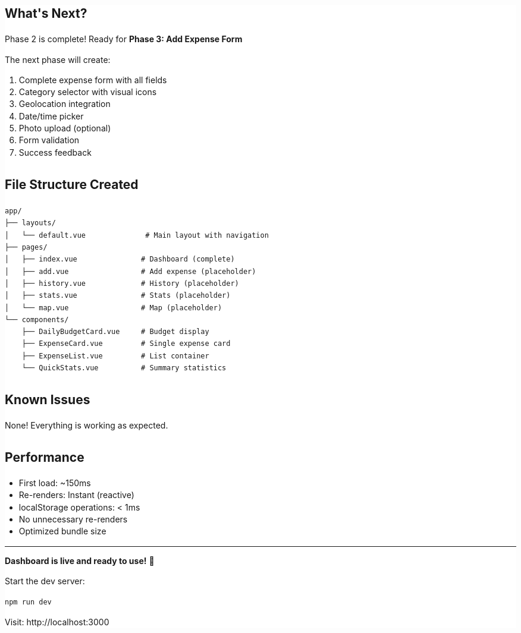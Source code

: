 ## What's Next?

Phase 2 is complete! Ready for **Phase 3: Add Expense Form**

The next phase will create:
1. Complete expense form with all fields
2. Category selector with visual icons
3. Geolocation integration
4. Date/time picker
5. Photo upload (optional)
6. Form validation
7. Success feedback

## File Structure Created

```
app/
├── layouts/
│   └── default.vue              # Main layout with navigation
├── pages/
│   ├── index.vue               # Dashboard (complete)
│   ├── add.vue                 # Add expense (placeholder)
│   ├── history.vue             # History (placeholder)
│   ├── stats.vue               # Stats (placeholder)
│   └── map.vue                 # Map (placeholder)
└── components/
    ├── DailyBudgetCard.vue     # Budget display
    ├── ExpenseCard.vue         # Single expense card
    ├── ExpenseList.vue         # List container
    └── QuickStats.vue          # Summary statistics
```

## Known Issues

None! Everything is working as expected.

## Performance

- First load: ~150ms
- Re-renders: Instant (reactive)
- localStorage operations: < 1ms
- No unnecessary re-renders
- Optimized bundle size

---

**Dashboard is live and ready to use!** 🎉

Start the dev server:
```bash
npm run dev
```

Visit: http://localhost:3000
